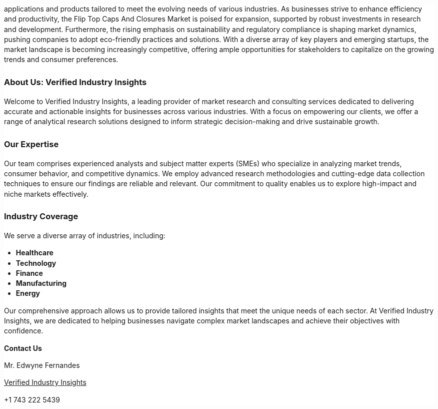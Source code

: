 applications and products tailored to meet the evolving needs of various industries. As businesses strive to enhance efficiency and productivity, the Flip Top Caps And Closures Market is poised for expansion, supported by robust investments in research and development. Furthermore, the rising emphasis on sustainability and regulatory compliance is shaping market dynamics, pushing companies to adopt eco-friendly practices and solutions. With a diverse array of key players and emerging startups, the market landscape is becoming increasingly competitive, offering ample opportunities for stakeholders to capitalize on the growing trends and consumer preferences.</p><h3>About Us: Verified Industry Insights</h3><p>Welcome to Verified Industry Insights, a leading provider of market research and consulting services dedicated to delivering accurate and actionable insights for businesses across various industries. With a focus on empowering our clients, we offer a range of analytical research solutions designed to inform strategic decision-making and drive sustainable growth.</p><h3>Our Expertise</h3><p>Our team comprises experienced analysts and subject matter experts (SMEs) who specialize in analyzing market trends, consumer behavior, and competitive dynamics. We employ advanced research methodologies and cutting-edge data collection techniques to ensure our findings are reliable and relevant. Our commitment to quality enables us to explore high-impact and niche markets effectively.</p><h3>Industry Coverage</h3><p>We serve a diverse array of industries, including:</p><ul><li><strong>Healthcare</strong></li><li><strong>Technology</strong></li><li><strong>Finance</strong></li><li><strong>Manufacturing</strong></li><li><strong>Energy</strong></li></ul><p>Our comprehensive approach allows us to provide tailored insights that meet the unique needs of each sector. At Verified Industry Insights, we are dedicated to helping businesses navigate complex market landscapes and achieve their objectives with confidence.</p><p><strong>Contact Us</strong></p><p>Mr. Edwyne Fernandes</p><p><a href="https://www.verifiedindustryinsights.com/">Verified Industry Insights</a></p><p>+1 743 222 5439</p>
